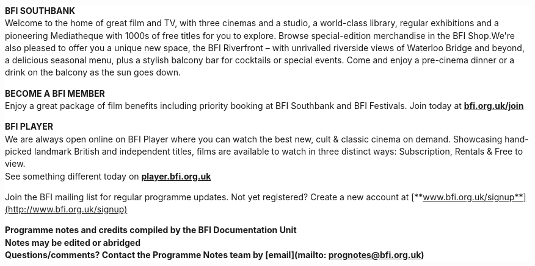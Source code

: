 **BFI SOUTHBANK**  
Welcome to the home of great film and TV, with three cinemas and a studio, a world-class library, regular exhibitions and a pioneering Mediatheque with 1000s of free titles for you to explore. Browse special-edition merchandise in the BFI Shop.We&#39;re also pleased to offer you a unique new space, the BFI Riverfront – with unrivalled riverside views of Waterloo Bridge and beyond, a delicious seasonal menu, plus a stylish balcony bar for cocktails or special events. Come and enjoy a pre-cinema dinner or a drink on the balcony as the sun goes down.  

**BECOME A BFI MEMBER**  
Enjoy a great package of film benefits including priority booking at BFI Southbank and BFI Festivals. Join today at [**bfi.org.uk/join**](http://www.bfi.org.uk/join)  

**BFI PLAYER**  
 We are always open online on BFI Player where you can watch the best new, cult &amp; classic cinema on demand. Showcasing hand-picked landmark British and independent titles, films are available to watch in three distinct ways: Subscription, Rentals &amp; Free to view.<br> 
See something different today on [**player.bfi.org.uk**](https://player.bfi.org.uk/)

Join the BFI mailing list for regular programme updates. Not yet registered? Create a new account at [**www.bfi.org.uk/signup**](http://www.bfi.org.uk/signup)

**Programme notes and credits compiled by the BFI Documentation Unit  
Notes may be edited or abridged  
Questions/comments? Contact the Programme Notes team by [email](mailto: prognotes@bfi.org.uk)**



